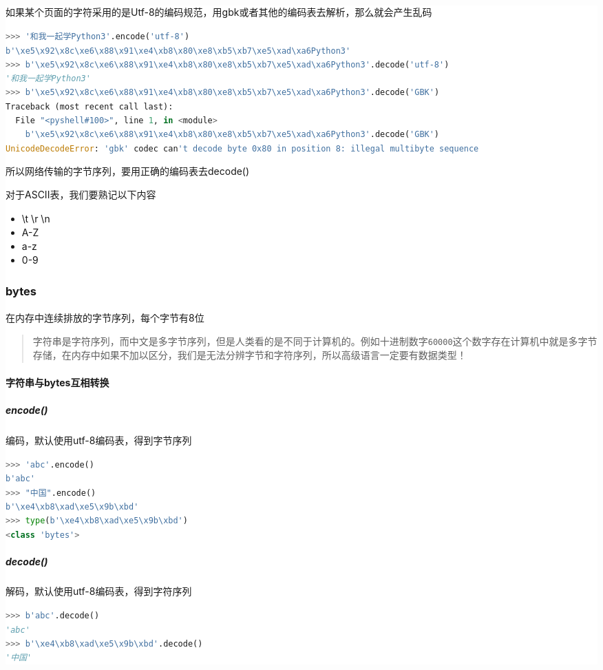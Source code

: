 如果某个页面的字符采用的是Utf-8的编码规范，用gbk或者其他的编码表去解析，那么就会产生乱码

```python
>>> '和我一起学Python3'.encode('utf-8')
b'\xe5\x92\x8c\xe6\x88\x91\xe4\xb8\x80\xe8\xb5\xb7\xe5\xad\xa6Python3'
>>> b'\xe5\x92\x8c\xe6\x88\x91\xe4\xb8\x80\xe8\xb5\xb7\xe5\xad\xa6Python3'.decode('utf-8')
'和我一起学Python3'
>>> b'\xe5\x92\x8c\xe6\x88\x91\xe4\xb8\x80\xe8\xb5\xb7\xe5\xad\xa6Python3'.decode('GBK')
Traceback (most recent call last):
  File "<pyshell#100>", line 1, in <module>
    b'\xe5\x92\x8c\xe6\x88\x91\xe4\xb8\x80\xe8\xb5\xb7\xe5\xad\xa6Python3'.decode('GBK')
UnicodeDecodeError: 'gbk' codec can't decode byte 0x80 in position 8: illegal multibyte sequence
```

所以网络传输的字节序列，要用正确的编码表去decode()


对于ASCII表，我们要熟记以下内容

- \\t \\r \\n
- A-Z
- a-z
- 0-9


### bytes

在内存中连续排放的字节序列，每个字节有8位

>字符串是字符序列，而中文是多字节序列，但是人类看的是不同于计算机的。例如十进制数字`60000`这个数字存在计算机中就是多字节存储，在内存中如果不加以区分，我们是无法分辨字节和字符序列，所以高级语言一定要有数据类型！

#### 字符串与bytes互相转换

##### encode()

编码，默认使用utf-8编码表，得到字节序列

```python
>>> 'abc'.encode()
b'abc'
>>> "中国".encode()
b'\xe4\xb8\xad\xe5\x9b\xbd'
>>> type(b'\xe4\xb8\xad\xe5\x9b\xbd')
<class 'bytes'>
```

##### decode()

解码，默认使用utf-8编码表，得到字符序列

```python
>>> b'abc'.decode()
'abc'
>>> b'\xe4\xb8\xad\xe5\x9b\xbd'.decode()
'中国'
```
